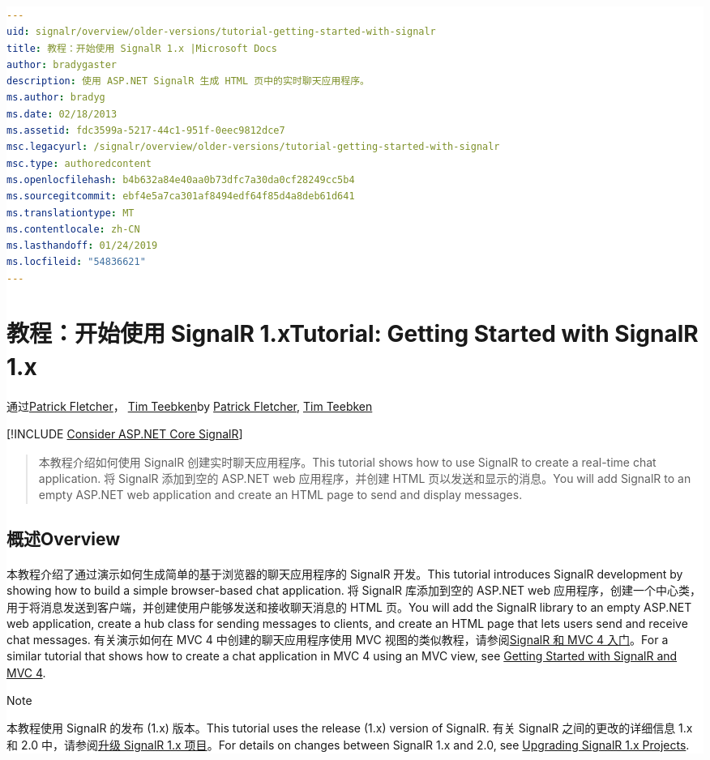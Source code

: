 ```yaml
---
uid: signalr/overview/older-versions/tutorial-getting-started-with-signalr
title: 教程：开始使用 SignalR 1.x |Microsoft Docs
author: bradygaster
description: 使用 ASP.NET SignalR 生成 HTML 页中的实时聊天应用程序。
ms.author: bradyg
ms.date: 02/18/2013
ms.assetid: fdc3599a-5217-44c1-951f-0eec9812dce7
msc.legacyurl: /signalr/overview/older-versions/tutorial-getting-started-with-signalr
msc.type: authoredcontent
ms.openlocfilehash: b4b632a84e40aa0b73dfc7a30da0cf28249cc5b4
ms.sourcegitcommit: ebf4e5a7ca301af8494edf64f85d4a8deb61d641
ms.translationtype: MT
ms.contentlocale: zh-CN
ms.lasthandoff: 01/24/2019
ms.locfileid: "54836621"
---
```

<a name="tutorial-getting-started-with-signalr-1x"></a><span data-ttu-id="f4778-103">教程：开始使用 SignalR 1.x</span><span class="sxs-lookup"><span data-stu-id="f4778-103">Tutorial: Getting Started with SignalR 1.x</span></span>
====================
<span data-ttu-id="f4778-104">通过[Patrick Fletcher](https://github.com/pfletcher)， [Tim Teebken](https://github.com/timlt)</span><span class="sxs-lookup"><span data-stu-id="f4778-104">by [Patrick Fletcher](https://github.com/pfletcher), [Tim Teebken](https://github.com/timlt)</span></span>

[!INCLUDE [Consider ASP.NET Core SignalR](~/includes/signalr/signalr-version-disambiguation.md)]

> <span data-ttu-id="f4778-105">本教程介绍如何使用 SignalR 创建实时聊天应用程序。</span><span class="sxs-lookup"><span data-stu-id="f4778-105">This tutorial shows how to use SignalR to create a real-time chat application.</span></span> <span data-ttu-id="f4778-106">将 SignalR 添加到空的 ASP.NET web 应用程序，并创建 HTML 页以发送和显示的消息。</span><span class="sxs-lookup"><span data-stu-id="f4778-106">You will add SignalR to an empty ASP.NET web application and create an HTML page to send and display messages.</span></span>


## <a name="overview"></a><span data-ttu-id="f4778-107">概述</span><span class="sxs-lookup"><span data-stu-id="f4778-107">Overview</span></span>

<span data-ttu-id="f4778-108">本教程介绍了通过演示如何生成简单的基于浏览器的聊天应用程序的 SignalR 开发。</span><span class="sxs-lookup"><span data-stu-id="f4778-108">This tutorial introduces SignalR development by showing how to build a simple browser-based chat application.</span></span> <span data-ttu-id="f4778-109">将 SignalR 库添加到空的 ASP.NET web 应用程序，创建一个中心类，用于将消息发送到客户端，并创建使用户能够发送和接收聊天消息的 HTML 页。</span><span class="sxs-lookup"><span data-stu-id="f4778-109">You will add the SignalR library to an empty ASP.NET web application, create a hub class for sending messages to clients, and create an HTML page that lets users send and receive chat messages.</span></span> <span data-ttu-id="f4778-110">有关演示如何在 MVC 4 中创建的聊天应用程序使用 MVC 视图的类似教程，请参阅[SignalR 和 MVC 4 入门](index.md)。</span><span class="sxs-lookup"><span data-stu-id="f4778-110">For a similar tutorial that shows how to create a chat application in MVC 4 using an MVC view, see [Getting Started with SignalR and MVC 4](index.md).</span></span>

> [!NOTE]
> <span data-ttu-id="f4778-111">本教程使用 SignalR 的发布 (1.x) 版本。</span><span class="sxs-lookup"><span data-stu-id="f4778-111">This tutorial uses the release (1.x) version of SignalR.</span></span> <span data-ttu-id="f4778-112">有关 SignalR 之间的更改的详细信息 1.x 和 2.0 中，请参阅[升级 SignalR 1.x 项目](../releases/upgrading-signalr-1x-projects-to-20.md)。</span><span class="sxs-lookup"><span data-stu-id="f4778-112">For details on changes between SignalR 1.x and 2.0, see [Upgrading SignalR 1.x Projects](../releases/upgrading-signalr-1x-projects-to-20.md).</span></span>
